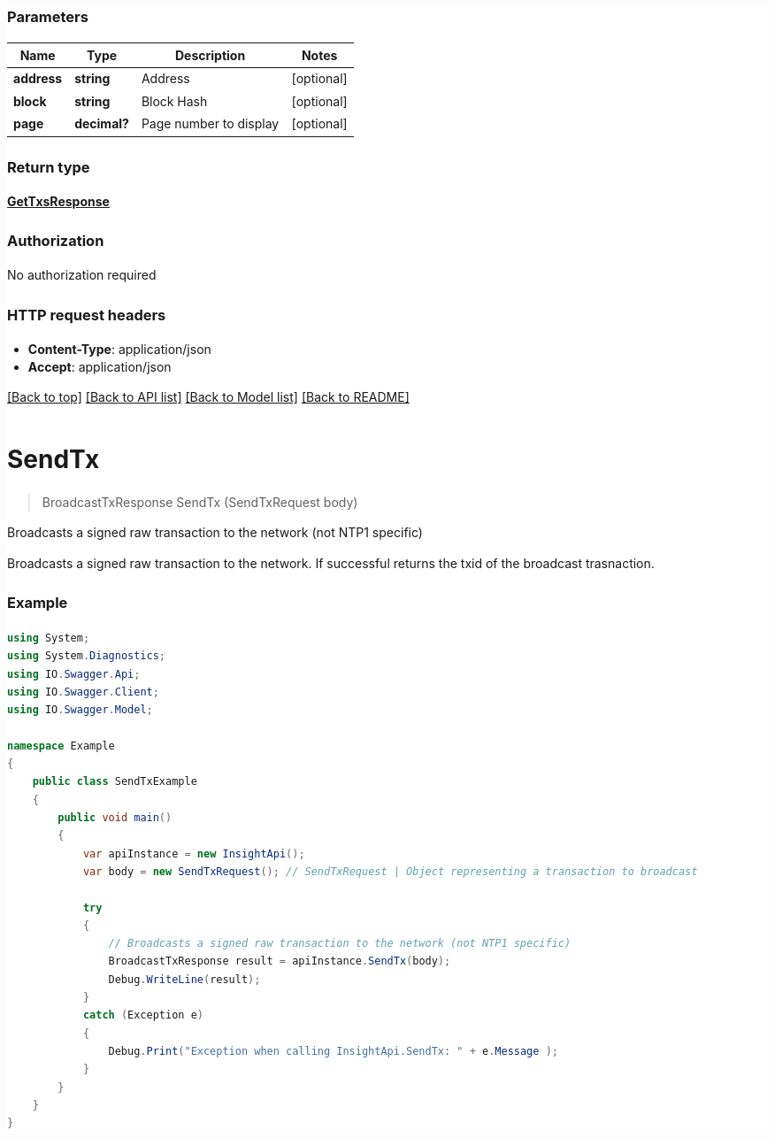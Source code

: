 ### Parameters

Name | Type | Description  | Notes
------------- | ------------- | ------------- | -------------
 **address** | **string**| Address | [optional] 
 **block** | **string**| Block Hash | [optional] 
 **page** | **decimal?**| Page number to display | [optional] 

### Return type

[**GetTxsResponse**](GetTxsResponse.md)

### Authorization

No authorization required

### HTTP request headers

 - **Content-Type**: application/json
 - **Accept**: application/json

[[Back to top]](#) [[Back to API list]](../README.md#documentation-for-api-endpoints) [[Back to Model list]](../README.md#documentation-for-models) [[Back to README]](../README.md)

<a name="sendtx"></a>
# **SendTx**
> BroadcastTxResponse SendTx (SendTxRequest body)

Broadcasts a signed raw transaction to the network (not NTP1 specific)

Broadcasts a signed raw transaction to the network. If successful returns the txid of the broadcast trasnaction. 

### Example
```csharp
using System;
using System.Diagnostics;
using IO.Swagger.Api;
using IO.Swagger.Client;
using IO.Swagger.Model;

namespace Example
{
    public class SendTxExample
    {
        public void main()
        {
            var apiInstance = new InsightApi();
            var body = new SendTxRequest(); // SendTxRequest | Object representing a transaction to broadcast

            try
            {
                // Broadcasts a signed raw transaction to the network (not NTP1 specific)
                BroadcastTxResponse result = apiInstance.SendTx(body);
                Debug.WriteLine(result);
            }
            catch (Exception e)
            {
                Debug.Print("Exception when calling InsightApi.SendTx: " + e.Message );
            }
        }
    }
}
```